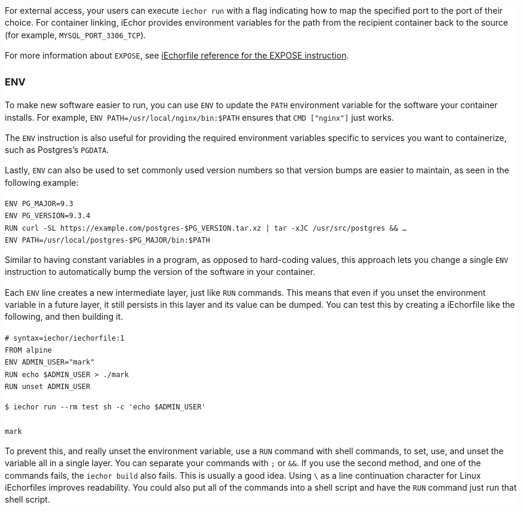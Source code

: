 For external access, your users can execute `iechor run` with a flag indicating
how to map the specified port to the port of their choice.
For container linking, iEchor provides environment variables for the path from
the recipient container back to the source (for example, `MYSQL_PORT_3306_TCP`).

For more information about `EXPOSE`, see [iEchorfile reference for the EXPOSE instruction](../../reference/iechorfile.md#expose).

### ENV

To make new software easier to run, you can use `ENV` to update the
`PATH` environment variable for the software your container installs. For
example, `ENV PATH=/usr/local/nginx/bin:$PATH` ensures that `CMD ["nginx"]`
just works.

The `ENV` instruction is also useful for providing the required environment
variables specific to services you want to containerize, such as Postgres’s
`PGDATA`.

Lastly, `ENV` can also be used to set commonly used version numbers so that
version bumps are easier to maintain, as seen in the following example:

```iechorfile
ENV PG_MAJOR=9.3
ENV PG_VERSION=9.3.4
RUN curl -SL https://example.com/postgres-$PG_VERSION.tar.xz | tar -xJC /usr/src/postgres && …
ENV PATH=/usr/local/postgres-$PG_MAJOR/bin:$PATH
```

Similar to having constant variables in a program, as opposed to hard-coding
values, this approach lets you change a single `ENV` instruction to
automatically bump the version of the software in your container.

Each `ENV` line creates a new intermediate layer, just like `RUN` commands. This
means that even if you unset the environment variable in a future layer, it
still persists in this layer and its value can be dumped. You can test this by
creating a iEchorfile like the following, and then building it.

```iechorfile
# syntax=iechor/iechorfile:1
FROM alpine
ENV ADMIN_USER="mark"
RUN echo $ADMIN_USER > ./mark
RUN unset ADMIN_USER
```

```console
$ iechor run --rm test sh -c 'echo $ADMIN_USER'

mark
```

To prevent this, and really unset the environment variable, use a `RUN` command
with shell commands, to set, use, and unset the variable all in a single layer.
You can separate your commands with `;` or `&&`. If you use the second method,
and one of the commands fails, the `iechor build` also fails. This is usually a
good idea. Using `\` as a line continuation character for Linux iEchorfiles
improves readability. You could also put all of the commands into a shell script
and have the `RUN` command just run that shell script.
